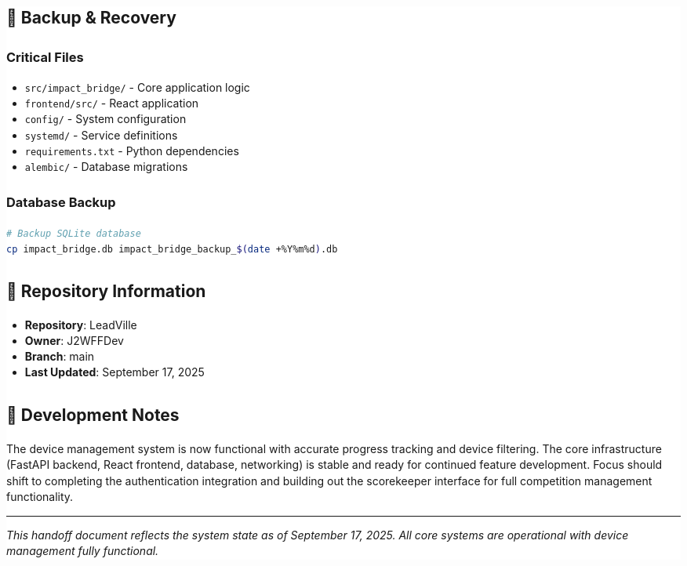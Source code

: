 ## 💾 Backup & Recovery

### Critical Files
- `src/impact_bridge/` - Core application logic
- `frontend/src/` - React application
- `config/` - System configuration
- `systemd/` - Service definitions
- `requirements.txt` - Python dependencies
- `alembic/` - Database migrations

### Database Backup
```bash
# Backup SQLite database
cp impact_bridge.db impact_bridge_backup_$(date +%Y%m%d).db
```

## 🔗 Repository Information
- **Repository**: LeadVille
- **Owner**: J2WFFDev  
- **Branch**: main
- **Last Updated**: September 17, 2025

## 👥 Development Notes

The device management system is now functional with accurate progress tracking and device filtering. The core infrastructure (FastAPI backend, React frontend, database, networking) is stable and ready for continued feature development. Focus should shift to completing the authentication integration and building out the scorekeeper interface for full competition management functionality.

---
*This handoff document reflects the system state as of September 17, 2025. All core systems are operational with device management fully functional.*